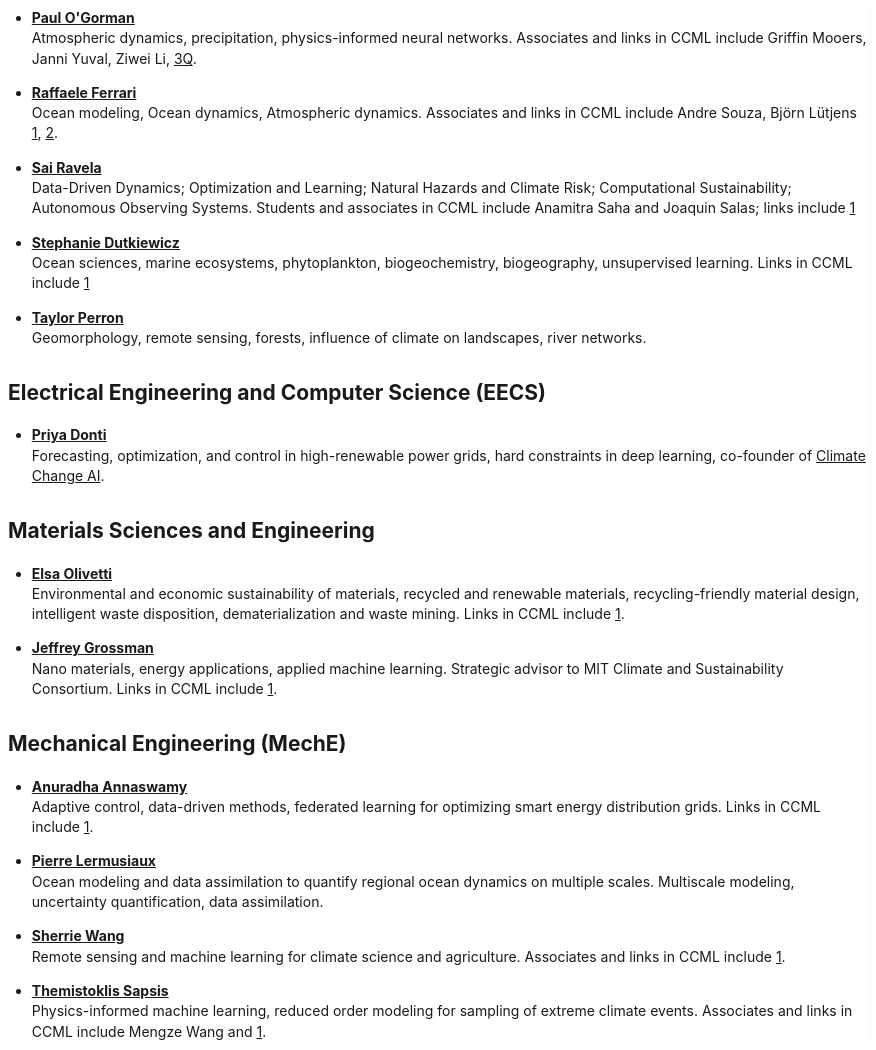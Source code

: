 - [**Paul O'Gorman**](https://pog.mit.edu/) \
Atmospheric dynamics, precipitation, physics-informed neural networks. Associates and links in CCML include Griffin Mooers, Janni Yuval, Ziwei Li, [3Q](https://news.mit.edu/2019/mit-3q-paul-o-gorman-machine-learning-for-climate-modeling-0213).

- [**Raffaele Ferrari**](http://ferrari.mit.edu/) \
Ocean modeling, Ocean dynamics, Atmospheric dynamics. Associates and links in CCML include Andre Souza, Björn Lütjens [1](http://ferrari.mit.edu/research/ocean-modelling/), [2](https://climategrandchallenges.mit.edu/flagship-projects/bringing-computation-to-the-climate-challenge/#:~:text=The%20development%20of%20a%20digital,for%20communities%20and%20other%20stakeholders.).

- [**Sai Ravela**](https://eapsweb.mit.edu/people/ravela) \
Data-Driven Dynamics; Optimization and Learning; Natural Hazards and Climate Risk; Computational Sustainability; Autonomous Observing Systems. Students and associates in CCML include Anamitra Saha and Joaquin Salas; links include [1](https://doi.org/10.1109/TKDE.2018.2861006)

- [**Stephanie Dutkiewicz**](https://eapsweb.mit.edu/people/stephdut) \
Ocean sciences, marine ecosystems, phytoplankton, biogeochemistry, biogeography, unsupervised learning. Links in CCML include [1](https://doi.org/10.1126/sciadv.aay4740)

- [**Taylor Perron**](https://taylorperron.org/) \
Geomorphology, remote sensing, forests, influence of climate on landscapes, river networks. 

## Electrical Engineering and Computer Science (EECS)
- [**Priya Donti**](https://priyadonti.com/) \
Forecasting, optimization, and control in high-renewable power grids, hard constraints in deep learning, co-founder of [Climate Change AI](https://www.climatechange.ai/). 

## Materials Sciences and Engineering
- [**Elsa Olivetti**](https://dmse.mit.edu/people/elsa-a-olivetti) \
Environmental and economic sustainability of materials, recycled and renewable materials, recycling-friendly material design, intelligent waste disposition, dematerialization and waste mining. Links in CCML include [1](https://news.mit.edu/2019/materials-day-talks-examine-promises-challenges-ai-machine-learning-1105).

- [**Jeffrey Grossman**](https://dmse.mit.edu/faculty/jeffrey-grossman/) \
Nano materials, energy applications, applied machine learning. Strategic advisor to MIT Climate and Sustainability Consortium. Links in CCML include [1](https://doi.org/10.1038/s41467-019-10663-6).

## Mechanical Engineering (MechE)
- [**Anuradha Annaswamy**](https://meche.mit.edu/people/faculty/aanna%40mit.edu) \
Adaptive control, data-driven methods, federated learning for optimizing smart energy distribution grids. Links in CCML include [1](https://doi.org/10.1016/j.arcontrol.2021.10.014).

- [**Pierre Lermusiaux**](http://web.mit.edu/pierrel/www/) \
Ocean modeling and data assimilation to quantify regional ocean dynamics on multiple scales. Multiscale modeling, uncertainty quantification, data assimilation.

- [**Sherrie Wang**](https://sherriewang.github.io/) \
Remote sensing and machine learning for climate science and agriculture. Associates and links in CCML include [1](https://doi.org/10.1016/j.rse.2018.12.026).

- [**Themistoklis Sapsis**](https://meche.mit.edu/people/faculty/sapsis@MIT.EDU) \
Physics-informed machine learning, reduced order modeling for sampling of extreme climate events. Associates and links in CCML include Mengze Wang and [1](https://doi.org/10.1371/journal.pone.0197704).
